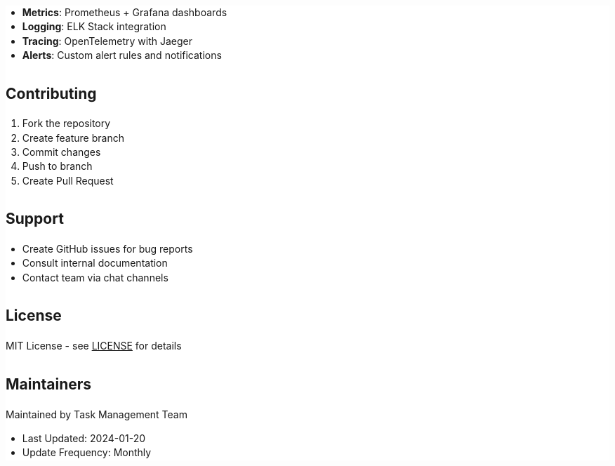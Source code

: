 - **Metrics**: Prometheus + Grafana dashboards
- **Logging**: ELK Stack integration
- **Tracing**: OpenTelemetry with Jaeger
- **Alerts**: Custom alert rules and notifications

## Contributing

1. Fork the repository
2. Create feature branch
3. Commit changes
4. Push to branch
5. Create Pull Request

## Support

- Create GitHub issues for bug reports
- Consult internal documentation
- Contact team via chat channels

## License

MIT License - see [LICENSE](LICENSE) for details

## Maintainers

Maintained by Task Management Team
- Last Updated: 2024-01-20
- Update Frequency: Monthly